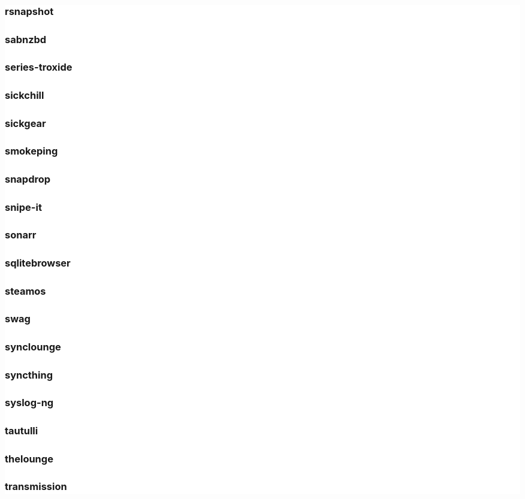 
### rsnapshot


### sabnzbd


### series-troxide


### sickchill


### sickgear


### smokeping


### snapdrop


### snipe-it


### sonarr


### sqlitebrowser


### steamos


### swag


### synclounge


### syncthing


### syslog-ng


### tautulli


### thelounge


### transmission

